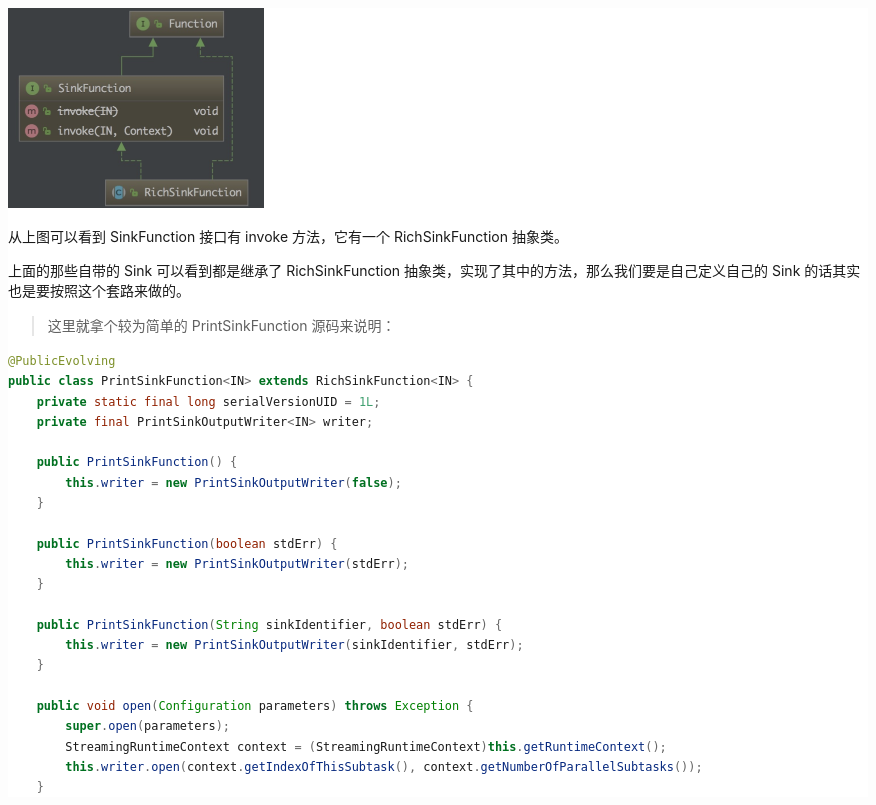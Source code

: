 <img src="asserts/image-20210504121651535.png" alt="image-20210504121651535" style="zoom:25%;" /> 

从上图可以看到 SinkFunction 接口有 invoke 方法，它有一个 RichSinkFunction 抽象类。

上面的那些自带的 Sink 可以看到都是继承了 RichSinkFunction 抽象类，实现了其中的方法，那么我们要是自己定义自己的 Sink 的话其实也是要按照这个套路来做的。

> 这里就拿个较为简单的 PrintSinkFunction 源码来说明：

```java
@PublicEvolving
public class PrintSinkFunction<IN> extends RichSinkFunction<IN> {
    private static final long serialVersionUID = 1L;
    private final PrintSinkOutputWriter<IN> writer;

    public PrintSinkFunction() {
        this.writer = new PrintSinkOutputWriter(false);
    }

    public PrintSinkFunction(boolean stdErr) {
        this.writer = new PrintSinkOutputWriter(stdErr);
    }

    public PrintSinkFunction(String sinkIdentifier, boolean stdErr) {
        this.writer = new PrintSinkOutputWriter(sinkIdentifier, stdErr);
    }

    public void open(Configuration parameters) throws Exception {
        super.open(parameters);
        StreamingRuntimeContext context = (StreamingRuntimeContext)this.getRuntimeContext();
        this.writer.open(context.getIndexOfThisSubtask(), context.getNumberOfParallelSubtasks());
    }

```
